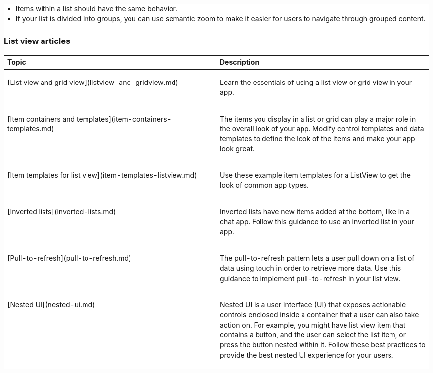 -   Items within a list should have the same behavior.
-   If your list is divided into groups, you can use [semantic zoom](semantic-zoom.md) to make it easier for users to navigate through grouped content.

### List view articles
<table>
<colgroup>
<col width="50%" />
<col width="50%" />
</colgroup>
<thead>
<tr class="header">
<th align="left">Topic</th>
<th align="left">Description</th>
</tr>
</thead>
<tbody>
<tr class="odd">
<td align="left"><p>[List view and grid view](listview-and-gridview.md)</p></td>
<td align="left"><p>Learn the essentials of using a list view or grid view in your app.</p></td>
</tr>
<tr class="even">
<td align="left"><p>[Item containers and templates](item-containers-templates.md)</p></td>
<td align="left"><p>The items you display in a list or grid can play a major role in the overall look of your app. Modify control templates and data templates to define the look of the items and make your app look great.</p></td>
</tr>
<tr class="odd">
<td align="left"><p>[Item templates for list view](item-templates-listview.md)</p></td>
<td align="left"><p>Use these example item templates for a ListView to get the look of common app types.</p></td>
</tr>
<tr class="even">
<td align="left"><p>[Inverted lists](inverted-lists.md)</p></td>
<td align="left"><p>Inverted lists have new items added at the bottom, like in a chat app. Follow this guidance to use an inverted list in your app.</p></td>
</tr>
<tr class="odd">
<td align="left"><p>[Pull-to-refresh](pull-to-refresh.md)</p></td>
<td align="left"><p>The pull-to-refresh pattern lets a user pull down on a list of data using touch in order to retrieve more data. Use this guidance to implement pull-to-refresh in your list view.</p></td>
</tr>
<tr class="even">
<td align="left"><p>[Nested UI](nested-ui.md)</p></td>
<td align="left"><p>Nested UI is a user interface (UI) that exposes actionable controls enclosed inside a container that a user can also take action on. For example, you might have list view item that contains a button, and the user can select the list item, or press the button nested within it. Follow these best practices to provide the best nested UI experience for your users.</p></td>
</tr>
</tbody>
</table>
